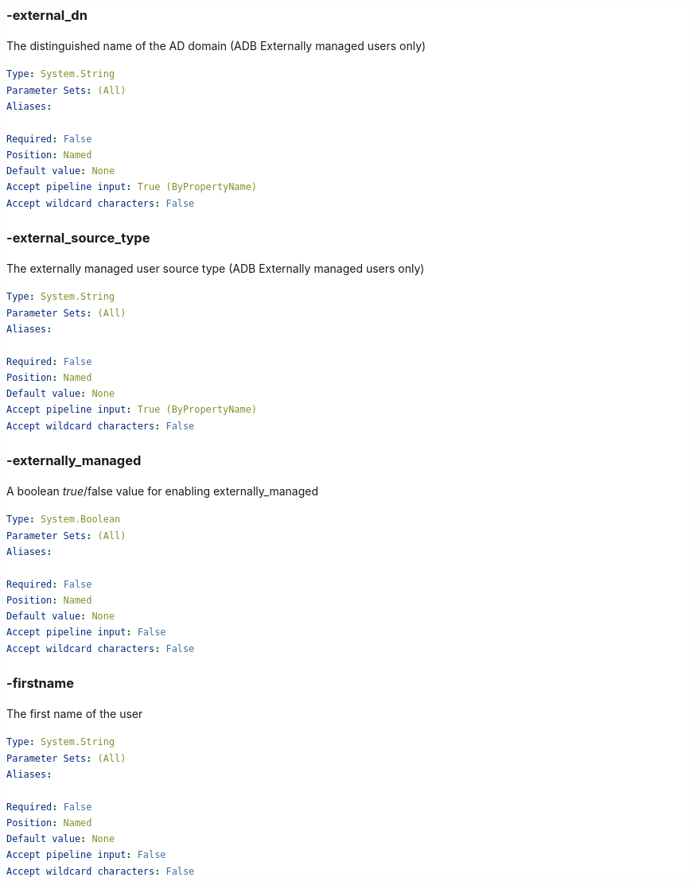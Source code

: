 ### -external_dn
The distinguished name of the AD domain (ADB Externally managed users only)

```yaml
Type: System.String
Parameter Sets: (All)
Aliases:

Required: False
Position: Named
Default value: None
Accept pipeline input: True (ByPropertyName)
Accept wildcard characters: False
```

### -external_source_type
The externally managed user source type (ADB Externally managed users only)

```yaml
Type: System.String
Parameter Sets: (All)
Aliases:

Required: False
Position: Named
Default value: None
Accept pipeline input: True (ByPropertyName)
Accept wildcard characters: False
```

### -externally_managed
A boolean $true/$false value for enabling externally_managed

```yaml
Type: System.Boolean
Parameter Sets: (All)
Aliases:

Required: False
Position: Named
Default value: None
Accept pipeline input: False
Accept wildcard characters: False
```

### -firstname
The first name of the user

```yaml
Type: System.String
Parameter Sets: (All)
Aliases:

Required: False
Position: Named
Default value: None
Accept pipeline input: False
Accept wildcard characters: False
```
